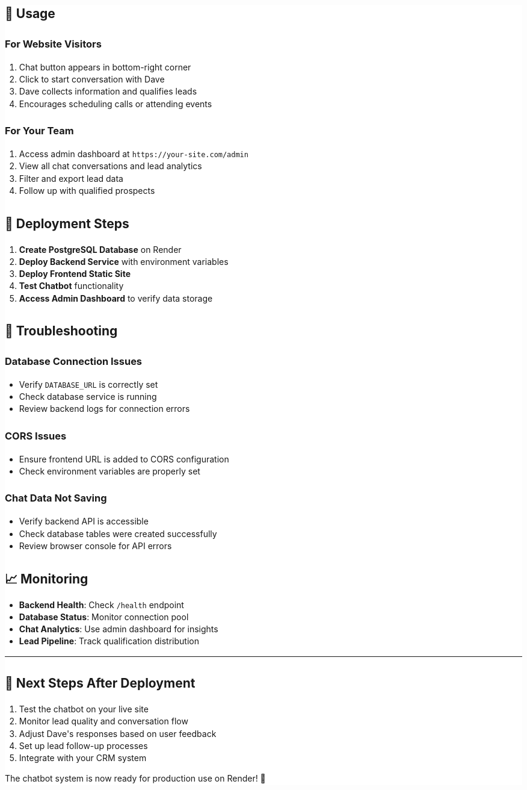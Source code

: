 ## 📱 Usage

### For Website Visitors
1. Chat button appears in bottom-right corner
2. Click to start conversation with Dave
3. Dave collects information and qualifies leads
4. Encourages scheduling calls or attending events

### For Your Team
1. Access admin dashboard at `https://your-site.com/admin`
2. View all chat conversations and lead analytics
3. Filter and export lead data
4. Follow up with qualified prospects

## 🚀 Deployment Steps

1. **Create PostgreSQL Database** on Render
2. **Deploy Backend Service** with environment variables
3. **Deploy Frontend Static Site** 
4. **Test Chatbot** functionality
5. **Access Admin Dashboard** to verify data storage

## 🔧 Troubleshooting

### Database Connection Issues
- Verify `DATABASE_URL` is correctly set
- Check database service is running
- Review backend logs for connection errors

### CORS Issues
- Ensure frontend URL is added to CORS configuration
- Check environment variables are properly set

### Chat Data Not Saving
- Verify backend API is accessible
- Check database tables were created successfully
- Review browser console for API errors

## 📈 Monitoring

- **Backend Health**: Check `/health` endpoint
- **Database Status**: Monitor connection pool
- **Chat Analytics**: Use admin dashboard for insights
- **Lead Pipeline**: Track qualification distribution

---

## 🎯 Next Steps After Deployment

1. Test the chatbot on your live site
2. Monitor lead quality and conversation flow
3. Adjust Dave's responses based on user feedback
4. Set up lead follow-up processes
5. Integrate with your CRM system

The chatbot system is now ready for production use on Render! 🚀 